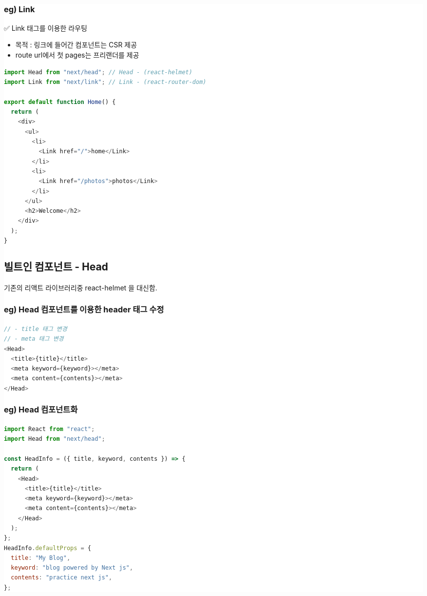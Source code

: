 ### eg) Link

✅ Link 태그를 이용한 라우팅

- 목적 : 링크에 들어간 컴포넌트는 CSR 제공
- route url에서 첫 pages는 프리랜더를 제공

```js
import Head from "next/head"; // Head - (react-helmet)
import Link from "next/link"; // Link - (react-router-dom)

export default function Home() {
  return (
    <div>
      <ul>
        <li>
          <Link href="/">home</Link>
        </li>
        <li>
          <Link href="/photos">photos</Link>
        </li>
      </ul>
      <h2>Welcome</h2>
    </div>
  );
}
```


## 빌트인 컴포넌트 - Head 

기존의 리액트 라이브러리중 react-helmet 을 대신함.  

### eg) Head 컴포넌트를 이용한 header 태그 수정  

```js
// - title 태그 변경
// - meta 태그 변경  
<Head>
  <title>{title}</title>
  <meta keyword={keyword}></meta>
  <meta content={contents}></meta>
</Head>
```

### eg) Head 컴포넌트화 
```js
import React from "react";
import Head from "next/head";

const HeadInfo = ({ title, keyword, contents }) => {
  return (
    <Head>
      <title>{title}</title>
      <meta keyword={keyword}></meta>
      <meta content={contents}></meta>
    </Head>
  );
};
HeadInfo.defaultProps = {
  title: "My Blog",
  keyword: "blog powered by Next js",
  contents: "practice next js",
};

```